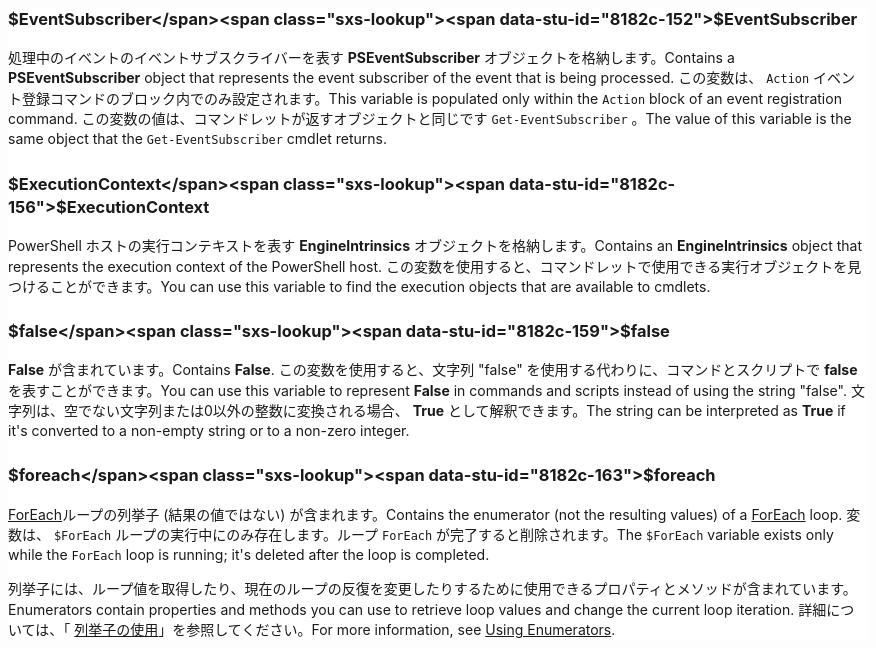 ### <a name="eventsubscriber"></a><span data-ttu-id="8182c-152">$EventSubscriber</span><span class="sxs-lookup"><span data-stu-id="8182c-152">$EventSubscriber</span></span>

<span data-ttu-id="8182c-153">処理中のイベントのイベントサブスクライバーを表す **PSEventSubscriber** オブジェクトを格納します。</span><span class="sxs-lookup"><span data-stu-id="8182c-153">Contains a **PSEventSubscriber** object that represents the event subscriber of the event that is being processed.</span></span> <span data-ttu-id="8182c-154">この変数は、 `Action` イベント登録コマンドのブロック内でのみ設定されます。</span><span class="sxs-lookup"><span data-stu-id="8182c-154">This variable is populated only within the `Action` block of an event registration command.</span></span> <span data-ttu-id="8182c-155">この変数の値は、コマンドレットが返すオブジェクトと同じです `Get-EventSubscriber` 。</span><span class="sxs-lookup"><span data-stu-id="8182c-155">The value of this variable is the same object that the `Get-EventSubscriber` cmdlet returns.</span></span>

### <a name="executioncontext"></a><span data-ttu-id="8182c-156">$ExecutionContext</span><span class="sxs-lookup"><span data-stu-id="8182c-156">$ExecutionContext</span></span>

<span data-ttu-id="8182c-157">PowerShell ホストの実行コンテキストを表す **EngineIntrinsics** オブジェクトを格納します。</span><span class="sxs-lookup"><span data-stu-id="8182c-157">Contains an **EngineIntrinsics** object that represents the execution context of the PowerShell host.</span></span> <span data-ttu-id="8182c-158">この変数を使用すると、コマンドレットで使用できる実行オブジェクトを見つけることができます。</span><span class="sxs-lookup"><span data-stu-id="8182c-158">You can use this variable to find the execution objects that are available to cmdlets.</span></span>

### <a name="false"></a><span data-ttu-id="8182c-159">$false</span><span class="sxs-lookup"><span data-stu-id="8182c-159">$false</span></span>

<span data-ttu-id="8182c-160">**False** が含まれています。</span><span class="sxs-lookup"><span data-stu-id="8182c-160">Contains **False**.</span></span> <span data-ttu-id="8182c-161">この変数を使用すると、文字列 "false" を使用する代わりに、コマンドとスクリプトで **false** を表すことができます。</span><span class="sxs-lookup"><span data-stu-id="8182c-161">You can use this variable to represent **False** in commands and scripts instead of using the string "false".</span></span> <span data-ttu-id="8182c-162">文字列は、空でない文字列または0以外の整数に変換される場合、 **True** として解釈できます。</span><span class="sxs-lookup"><span data-stu-id="8182c-162">The string can be interpreted as **True** if it's converted to a non-empty string or to a non-zero integer.</span></span>

### <a name="foreach"></a><span data-ttu-id="8182c-163">$foreach</span><span class="sxs-lookup"><span data-stu-id="8182c-163">$foreach</span></span>

<span data-ttu-id="8182c-164">[ForEach](about_ForEach.md)ループの列挙子 (結果の値ではない) が含まれます。</span><span class="sxs-lookup"><span data-stu-id="8182c-164">Contains the enumerator (not the resulting values) of a [ForEach](about_ForEach.md) loop.</span></span> <span data-ttu-id="8182c-165">変数は、 `$ForEach` ループの実行中にのみ存在します。ループ `ForEach` が完了すると削除されます。</span><span class="sxs-lookup"><span data-stu-id="8182c-165">The `$ForEach` variable exists only while the `ForEach` loop is running; it's deleted after the loop is completed.</span></span>

<span data-ttu-id="8182c-166">列挙子には、ループ値を取得したり、現在のループの反復を変更したりするために使用できるプロパティとメソッドが含まれています。</span><span class="sxs-lookup"><span data-stu-id="8182c-166">Enumerators contain properties and methods you can use to retrieve loop values and change the current loop iteration.</span></span> <span data-ttu-id="8182c-167">詳細については、「 [列挙子の使用](#using-enumerators)」を参照してください。</span><span class="sxs-lookup"><span data-stu-id="8182c-167">For more information, see [Using Enumerators](#using-enumerators).</span></span>
